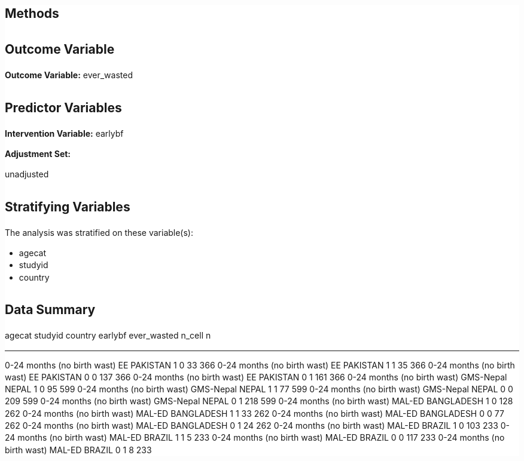 





## Methods
## Outcome Variable

**Outcome Variable:** ever_wasted

## Predictor Variables

**Intervention Variable:** earlybf

**Adjustment Set:**

unadjusted

## Stratifying Variables

The analysis was stratified on these variable(s):

* agecat
* studyid
* country

## Data Summary

agecat                        studyid        country                        earlybf    ever_wasted   n_cell       n
----------------------------  -------------  -----------------------------  --------  ------------  -------  ------
0-24 months (no birth wast)   EE             PAKISTAN                       1                    0       33     366
0-24 months (no birth wast)   EE             PAKISTAN                       1                    1       35     366
0-24 months (no birth wast)   EE             PAKISTAN                       0                    0      137     366
0-24 months (no birth wast)   EE             PAKISTAN                       0                    1      161     366
0-24 months (no birth wast)   GMS-Nepal      NEPAL                          1                    0       95     599
0-24 months (no birth wast)   GMS-Nepal      NEPAL                          1                    1       77     599
0-24 months (no birth wast)   GMS-Nepal      NEPAL                          0                    0      209     599
0-24 months (no birth wast)   GMS-Nepal      NEPAL                          0                    1      218     599
0-24 months (no birth wast)   MAL-ED         BANGLADESH                     1                    0      128     262
0-24 months (no birth wast)   MAL-ED         BANGLADESH                     1                    1       33     262
0-24 months (no birth wast)   MAL-ED         BANGLADESH                     0                    0       77     262
0-24 months (no birth wast)   MAL-ED         BANGLADESH                     0                    1       24     262
0-24 months (no birth wast)   MAL-ED         BRAZIL                         1                    0      103     233
0-24 months (no birth wast)   MAL-ED         BRAZIL                         1                    1        5     233
0-24 months (no birth wast)   MAL-ED         BRAZIL                         0                    0      117     233
0-24 months (no birth wast)   MAL-ED         BRAZIL                         0                    1        8     233